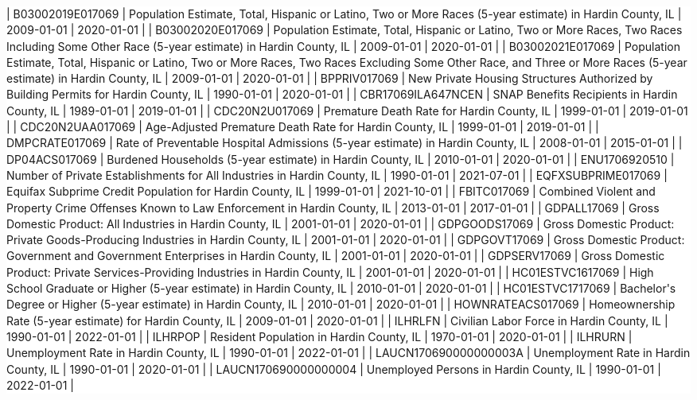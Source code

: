 | B03002019E017069          | Population Estimate, Total, Hispanic or Latino, Two or More Races (5-year estimate) in Hardin County, IL                                                                   | 2009-01-01          | 2020-01-01        |
| B03002020E017069          | Population Estimate, Total, Hispanic or Latino, Two or More Races, Two Races Including Some Other Race (5-year estimate) in Hardin County, IL                              | 2009-01-01          | 2020-01-01        |
| B03002021E017069          | Population Estimate, Total, Hispanic or Latino, Two or More Races, Two Races Excluding Some Other Race, and Three or More Races (5-year estimate) in Hardin County, IL     | 2009-01-01          | 2020-01-01        |
| BPPRIV017069              | New Private Housing Structures Authorized by Building Permits for Hardin County, IL                                                                                        | 1990-01-01          | 2020-01-01        |
| CBR17069ILA647NCEN        | SNAP Benefits Recipients in Hardin County, IL                                                                                                                              | 1989-01-01          | 2019-01-01        |
| CDC20N2U017069            | Premature Death Rate for Hardin County, IL                                                                                                                                 | 1999-01-01          | 2019-01-01        |
| CDC20N2UAA017069          | Age-Adjusted Premature Death Rate for Hardin County, IL                                                                                                                    | 1999-01-01          | 2019-01-01        |
| DMPCRATE017069            | Rate of Preventable Hospital Admissions (5-year estimate) in Hardin County, IL                                                                                             | 2008-01-01          | 2015-01-01        |
| DP04ACS017069             | Burdened Households (5-year estimate) in Hardin County, IL                                                                                                                 | 2010-01-01          | 2020-01-01        |
| ENU1706920510             | Number of Private Establishments for All Industries in Hardin County, IL                                                                                                   | 1990-01-01          | 2021-07-01        |
| EQFXSUBPRIME017069        | Equifax Subprime Credit Population for Hardin County, IL                                                                                                                   | 1999-01-01          | 2021-10-01        |
| FBITC017069               | Combined Violent and Property Crime Offenses Known to Law Enforcement in Hardin County, IL                                                                                 | 2013-01-01          | 2017-01-01        |
| GDPALL17069               | Gross Domestic Product: All Industries in Hardin County, IL                                                                                                                | 2001-01-01          | 2020-01-01        |
| GDPGOODS17069             | Gross Domestic Product: Private Goods-Producing Industries in Hardin County, IL                                                                                            | 2001-01-01          | 2020-01-01        |
| GDPGOVT17069              | Gross Domestic Product: Government and Government Enterprises in Hardin County, IL                                                                                         | 2001-01-01          | 2020-01-01        |
| GDPSERV17069              | Gross Domestic Product: Private Services-Providing Industries in Hardin County, IL                                                                                         | 2001-01-01          | 2020-01-01        |
| HC01ESTVC1617069          | High School Graduate or Higher (5-year estimate) in Hardin County, IL                                                                                                      | 2010-01-01          | 2020-01-01        |
| HC01ESTVC1717069          | Bachelor's Degree or Higher (5-year estimate) in Hardin County, IL                                                                                                         | 2010-01-01          | 2020-01-01        |
| HOWNRATEACS017069         | Homeownership Rate (5-year estimate) for Hardin County, IL                                                                                                                 | 2009-01-01          | 2020-01-01        |
| ILHRLFN                   | Civilian Labor Force in Hardin County, IL                                                                                                                                  | 1990-01-01          | 2022-01-01        |
| ILHRPOP                   | Resident Population in Hardin County, IL                                                                                                                                   | 1970-01-01          | 2020-01-01        |
| ILHRURN                   | Unemployment Rate in Hardin County, IL                                                                                                                                     | 1990-01-01          | 2022-01-01        |
| LAUCN170690000000003A     | Unemployment Rate in Hardin County, IL                                                                                                                                     | 1990-01-01          | 2020-01-01        |
| LAUCN170690000000004      | Unemployed Persons in Hardin County, IL                                                                                                                                    | 1990-01-01          | 2022-01-01        |